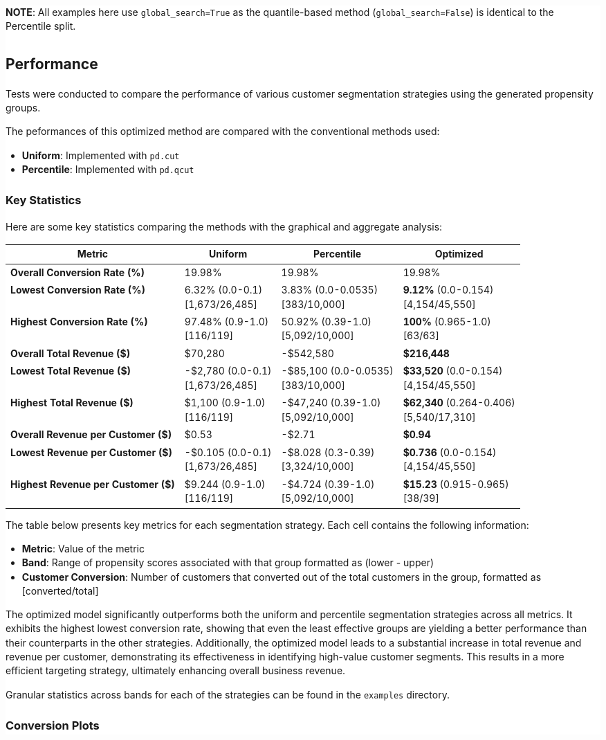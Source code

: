 **NOTE**: All examples here use `global_search=True` as the quantile-based method (`global_search=False`) is identical to the Percentile split. 

## Performance

Tests were conducted to compare the performance of various customer segmentation strategies using the generated propensity groups. 

The peformances of this optimized method are compared with the conventional methods used:

- **Uniform**: Implemented with `pd.cut`
- **Percentile**: Implemented with `pd.qcut`

### Key Statistics

Here are some key statistics comparing the methods with the graphical and aggregate analysis:

| **Metric**                         | **Uniform**                         | **Percentile**                     | **Optimized**                     |
|------------------------------------|-------------------------------------|------------------------------------|-----------------------------------|
| **Overall Conversion Rate (%)**    | 19.98%                              | 19.98%                             | 19.98%                            |
| **Lowest Conversion Rate (%)**     | 6.32% (0.0-0.1)<br>[1,673/26,485]   | 3.83% (0.0-0.0535)<br>[383/10,000] | **9.12%** (0.0-0.154)<br>[4,154/45,550] |
| **Highest Conversion Rate (%)**    | 97.48% (0.9-1.0)<br>[116/119]       | 50.92% (0.39-1.0)<br>[5,092/10,000] | **100%** (0.965-1.0)<br>[63/63]        |
| **Overall Total Revenue ($)**      | $70,280                             | -$542,580                          | **$216,448**                       |
| **Lowest Total Revenue ($)**       | -$2,780 (0.0-0.1)<br>[1,673/26,485] | -$85,100 (0.0-0.0535)<br>[383/10,000] | **$33,520** (0.0-0.154)<br>[4,154/45,550] |
| **Highest Total Revenue ($)**      | $1,100 (0.9-1.0)<br>[116/119]       | -$47,240 (0.39-1.0)<br>[5,092/10,000] | **$62,340** (0.264-0.406)<br>[5,540/17,310] |
| **Overall Revenue per Customer ($)**| $0.53                               | -$2.71                             | **$0.94**                          |
| **Lowest Revenue per Customer ($)** | -$0.105 (0.0-0.1)<br>[1,673/26,485] | -$8.028 (0.3-0.39)<br>[3,324/10,000] | **$0.736** (0.0-0.154)<br>[4,154/45,550]  |
| **Highest Revenue per Customer ($)**| $9.244 (0.9-1.0)<br>[116/119]       | -$4.724 (0.39-1.0)<br>[5,092/10,000] | **$15.23** (0.915-0.965)<br>[38/39]     |

The table below presents key metrics for each segmentation strategy. Each cell contains the following information:
- **Metric**: Value of the metric
- **Band**: Range of propensity scores associated with that group formatted as (lower - upper)
- **Customer Conversion**: Number of customers that converted out of the total customers in the group, formatted as [converted/total]

The optimized model significantly outperforms both the uniform and percentile segmentation strategies across all metrics. It exhibits the highest lowest conversion rate, showing that even the least effective groups are yielding a better performance than their counterparts in the other strategies. Additionally, the optimized model leads to a substantial increase in total revenue and revenue per customer, demonstrating its effectiveness in identifying high-value customer segments. This results in a more efficient targeting strategy, ultimately enhancing overall business revenue.

Granular statistics across bands for each of the strategies can be found in the `examples` directory.

### Conversion Plots

